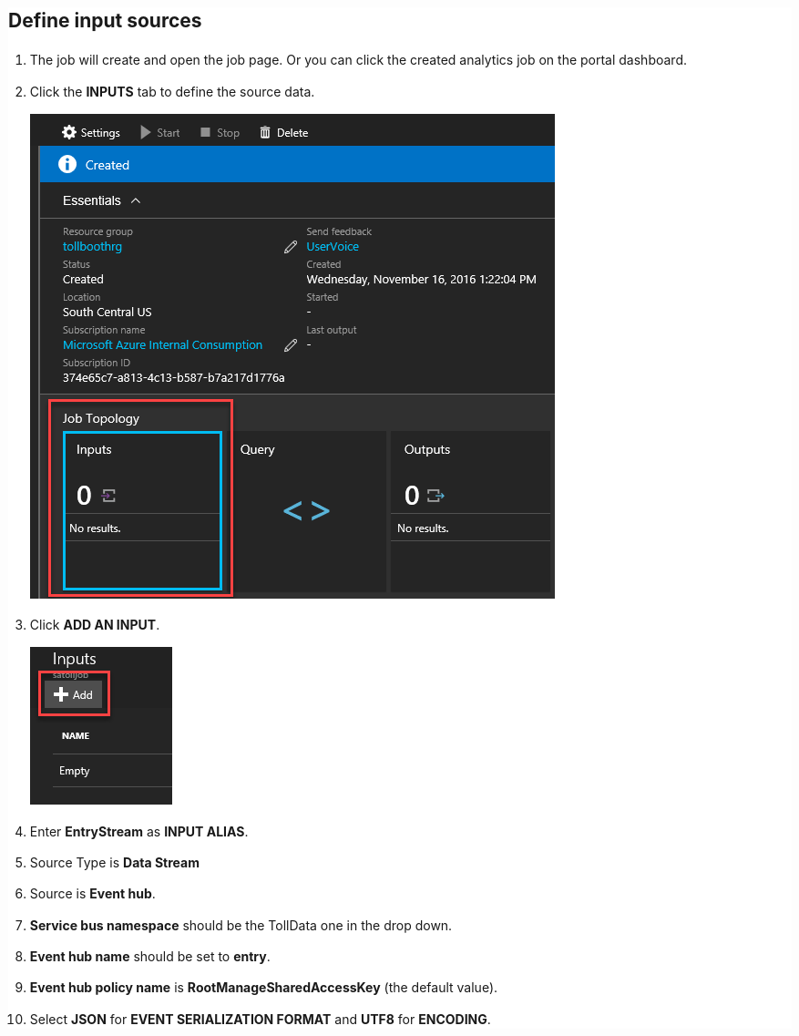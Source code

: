 ## Define input sources
1. The job will create and open the job page. Or you can click the created analytics job on the portal dashboard.

2. Click the **INPUTS** tab to define the source data.

    ![The Inputs tab](./media/stream-analytics-build-an-iot-solution-using-stream-analytics/image24.png)
3. Click **ADD AN INPUT**.

    ![The Add an Input option](./media/stream-analytics-build-an-iot-solution-using-stream-analytics/image25.png)
4. Enter **EntryStream** as **INPUT ALIAS**.
5. Source Type is **Data Stream**
6. Source is **Event hub**.
7. **Service bus namespace** should be the TollData one in the drop down.
8. **Event hub name** should be set to **entry**.
9. **Event hub policy name** is **RootManageSharedAccessKey**  (the default value).
10. Select **JSON** for **EVENT SERIALIZATION FORMAT** and **UTF8** for **ENCODING**.
